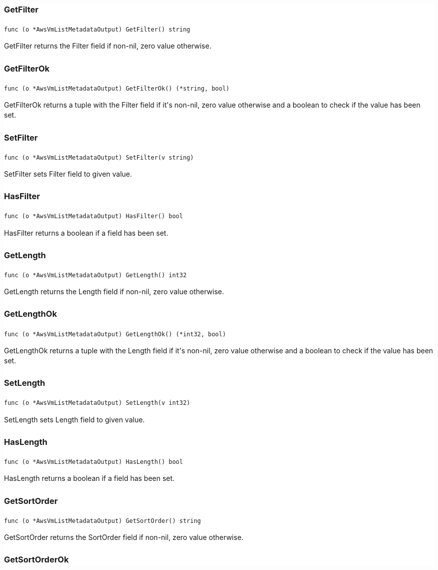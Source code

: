 ### GetFilter

`func (o *AwsVmListMetadataOutput) GetFilter() string`

GetFilter returns the Filter field if non-nil, zero value otherwise.

### GetFilterOk

`func (o *AwsVmListMetadataOutput) GetFilterOk() (*string, bool)`

GetFilterOk returns a tuple with the Filter field if it's non-nil, zero value otherwise
and a boolean to check if the value has been set.

### SetFilter

`func (o *AwsVmListMetadataOutput) SetFilter(v string)`

SetFilter sets Filter field to given value.

### HasFilter

`func (o *AwsVmListMetadataOutput) HasFilter() bool`

HasFilter returns a boolean if a field has been set.

### GetLength

`func (o *AwsVmListMetadataOutput) GetLength() int32`

GetLength returns the Length field if non-nil, zero value otherwise.

### GetLengthOk

`func (o *AwsVmListMetadataOutput) GetLengthOk() (*int32, bool)`

GetLengthOk returns a tuple with the Length field if it's non-nil, zero value otherwise
and a boolean to check if the value has been set.

### SetLength

`func (o *AwsVmListMetadataOutput) SetLength(v int32)`

SetLength sets Length field to given value.

### HasLength

`func (o *AwsVmListMetadataOutput) HasLength() bool`

HasLength returns a boolean if a field has been set.

### GetSortOrder

`func (o *AwsVmListMetadataOutput) GetSortOrder() string`

GetSortOrder returns the SortOrder field if non-nil, zero value otherwise.

### GetSortOrderOk
